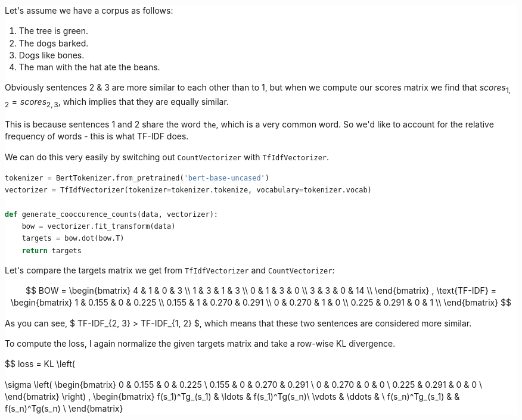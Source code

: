 Let's assume we have a corpus as follows:

1. The tree is green.
2. The dogs barked.
3. Dogs like bones.
4. The man with the hat ate the beans.


Obviously sentences 2 & 3 are more similar to each other than to 1, but when we compute our scores matrix we find that $scores_{1,2} = scores_{2,3}$, which implies that they are equally similar. 

This is because sentences 1 and 2 share the word `the`, which is a very common word. So we'd like to account for the relative frequency of words - this is what TF-IDF does. 

We can do this very easily by switching out `CountVectorizer` with `TfIdfVectorizer`. 

```python
tokenizer = BertTokenizer.from_pretrained('bert-base-uncased')
vectorizer = TfIdfVectorizer(tokenizer=tokenizer.tokenize, vocabulary=tokenizer.vocab)

def generate_cooccurence_counts(data, vectorizer):
    bow = vectorizer.fit_transform(data)
    targets = bow.dot(bow.T)
    return targets
```

Let's compare the targets matrix we get from `TfIdfVectorizer` and `CountVectorizer`:

$$
BOW = 
\begin{bmatrix}
    4 & 1 & 0 & 3 \\
    1 & 3 & 1 & 3 \\
    0 & 1 & 3 & 0 \\
    3 & 3 & 0 & 14 \\
\end{bmatrix}
, 
\text{TF-IDF} =
\begin{bmatrix}
1 & 0.155 & 0 & 0.225 \\
0.155 & 1 & 0.270 & 0.291 \\
0 & 0.270 & 1 & 0 \\
0.225 & 0.291 & 0 & 1 \\
\end{bmatrix}
$$

As you can see, $ TF-IDF_{2, 3}  >  TF-IDF_{1, 2} $, which means that these two sentences are considered more similar. 

To compute the loss, I again normalize the given targets matrix and take a row-wise KL divergence. 

$$
loss = KL 
\left(

\sigma \left(
\begin{bmatrix}
0 & 0.155 & 0 & 0.225 \\
0.155 & 0 & 0.270 & 0.291 \\
0 & 0.270 & 0 & 0 \\
0.225 & 0.291 & 0 & 0 \\
\end{bmatrix}
\right)
,
\begin{bmatrix}
f(s_1)^Tg_(s_1)  & \ldots & f(s_1)^Tg(s_n)\\
\vdots  & \ddots & \\
f(s_n)^Tg_(s_1)  & & f(s_n)^Tg(s_n) \\
\end{bmatrix}